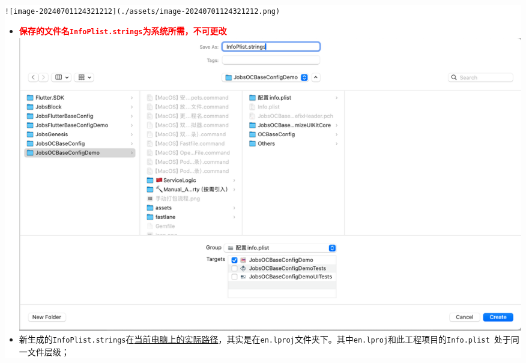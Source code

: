     ![image-20240701124321212](./assets/image-20240701124321212.png)
  * <font color=red>**保存的文件名`InfoPlist.strings`为系统所需，不可更改**</font>
    ![image-20240701124832755](./assets/image-20240701124832755.png)
  * 新生成的`InfoPlist.strings`在<u>当前电脑上的实际路径</u>，其实是在`en.lproj`文件夹下。其中`en.lproj`和此工程项目的`Info.plist `处于同一文件层级；